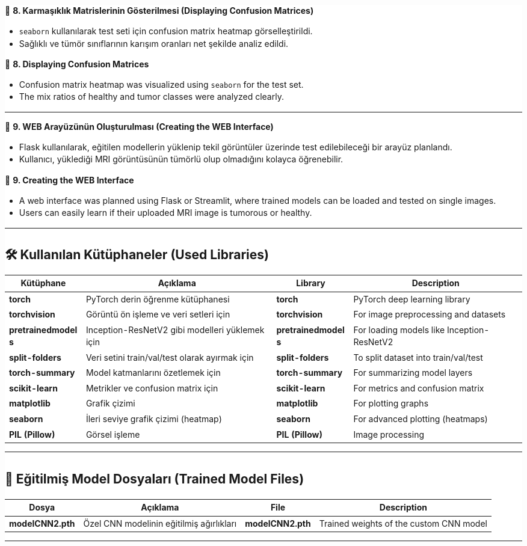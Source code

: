 
🔬 **8. Karmaşıklık Matrislerinin Gösterilmesi (Displaying Confusion Matrices)**  
- `seaborn` kullanılarak test seti için confusion matrix heatmap görselleştirildi.  
- Sağlıklı ve tümör sınıflarının karışım oranları net şekilde analiz edildi.

🔬 **8. Displaying Confusion Matrices**  
- Confusion matrix heatmap was visualized using `seaborn` for the test set.  
- The mix ratios of healthy and tumor classes were analyzed clearly.

---

🔬 **9. WEB Arayüzünün Oluşturulması (Creating the WEB Interface)**  
- Flask kullanılarak, eğitilen modellerin yüklenip tekil görüntüler üzerinde test edilebileceği bir arayüz planlandı.  
- Kullanıcı, yüklediği MRI görüntüsünün tümörlü olup olmadığını kolayca öğrenebilir.

🔬 **9. Creating the WEB Interface**  
- A web interface was planned using Flask or Streamlit, where trained models can be loaded and tested on single images.  
- Users can easily learn if their uploaded MRI image is tumorous or healthy.

---

## 🛠️ Kullanılan Kütüphaneler (Used Libraries)

| Kütüphane | Açıklama | Library | Description |
|---|---|---|---|
| **torch** | PyTorch derin öğrenme kütüphanesi | **torch** | PyTorch deep learning library |
| **torchvision** | Görüntü ön işleme ve veri setleri için | **torchvision** | For image preprocessing and datasets |
| **pretrainedmodels** | Inception-ResNetV2 gibi modelleri yüklemek için | **pretrainedmodels** | For loading models like Inception-ResNetV2 |
| **split-folders** | Veri setini train/val/test olarak ayırmak için | **split-folders** | To split dataset into train/val/test |
| **torch-summary** | Model katmanlarını özetlemek için | **torch-summary** | For summarizing model layers |
| **scikit-learn** | Metrikler ve confusion matrix için | **scikit-learn** | For metrics and confusion matrix |
| **matplotlib** | Grafik çizimi | **matplotlib** | For plotting graphs |
| **seaborn** | İleri seviye grafik çizimi (heatmap) | **seaborn** | For advanced plotting (heatmaps) |
| **PIL (Pillow)** | Görsel işleme | **PIL (Pillow)** | Image processing |

---

## 💾 Eğitilmiş Model Dosyaları (Trained Model Files)

| Dosya | Açıklama | File | Description |
|---|---|---|---|
| **modelCNN2.pth** | Özel CNN modelinin eğitilmiş ağırlıkları | **modelCNN2.pth** | Trained weights of the custom CNN model |

---
